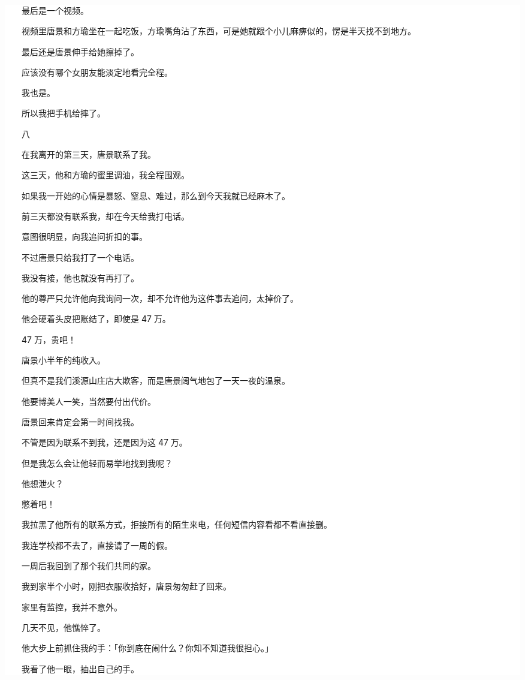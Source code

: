 &emsp;&emsp;最后是一个视频。  
  
&emsp;&emsp;视频里唐景和方瑜坐在一起吃饭，方瑜嘴角沾了东西，可是她就跟个小儿麻痹似的，愣是半天找不到地方。  
  
&emsp;&emsp;最后还是唐景伸手给她擦掉了。  
  
&emsp;&emsp;应该没有哪个女朋友能淡定地看完全程。  
  
&emsp;&emsp;我也是。  
  
&emsp;&emsp;所以我把手机给摔了。  
  
&emsp;&emsp;八  
  
&emsp;&emsp;在我离开的第三天，唐景联系了我。  
  
&emsp;&emsp;这三天，他和方瑜的蜜里调油，我全程围观。  
  
&emsp;&emsp;如果我一开始的心情是暴怒、窒息、难过，那么到今天我就已经麻木了。  
  
&emsp;&emsp;前三天都没有联系我，却在今天给我打电话。  
  
&emsp;&emsp;意图很明显，向我追问折扣的事。  
  
&emsp;&emsp;不过唐景只给我打了一个电话。  
  
&emsp;&emsp;我没有接，他也就没有再打了。  
  
&emsp;&emsp;他的尊严只允许他向我询问一次，却不允许他为这件事去追问，太掉价了。  
  
&emsp;&emsp;他会硬着头皮把账结了，即使是 47 万。  
  
&emsp;&emsp;47 万，贵吧！  
  
&emsp;&emsp;唐景小半年的纯收入。  
  
&emsp;&emsp;但真不是我们溪源山庄店大欺客，而是唐景阔气地包了一天一夜的温泉。  
  
&emsp;&emsp;他要博美人一笑，当然要付出代价。  
  
&emsp;&emsp;唐景回来肯定会第一时间找我。  
  
&emsp;&emsp;不管是因为联系不到我，还是因为这 47 万。  
  
&emsp;&emsp;但是我怎么会让他轻而易举地找到我呢？  
  
&emsp;&emsp;他想泄火？  
  
&emsp;&emsp;憋着吧！  
  
&emsp;&emsp;我拉黑了他所有的联系方式，拒接所有的陌生来电，任何短信内容看都不看直接删。  
  
&emsp;&emsp;我连学校都不去了，直接请了一周的假。  
  
&emsp;&emsp;一周后我回到了那个我们共同的家。  
  
&emsp;&emsp;我到家半个小时，刚把衣服收拾好，唐景匆匆赶了回来。  
  
&emsp;&emsp;家里有监控，我并不意外。  
  
&emsp;&emsp;几天不见，他憔悴了。  
  
&emsp;&emsp;他大步上前抓住我的手：「你到底在闹什么？你知不知道我很担心。」  
  
&emsp;&emsp;我看了他一眼，抽出自己的手。  
  